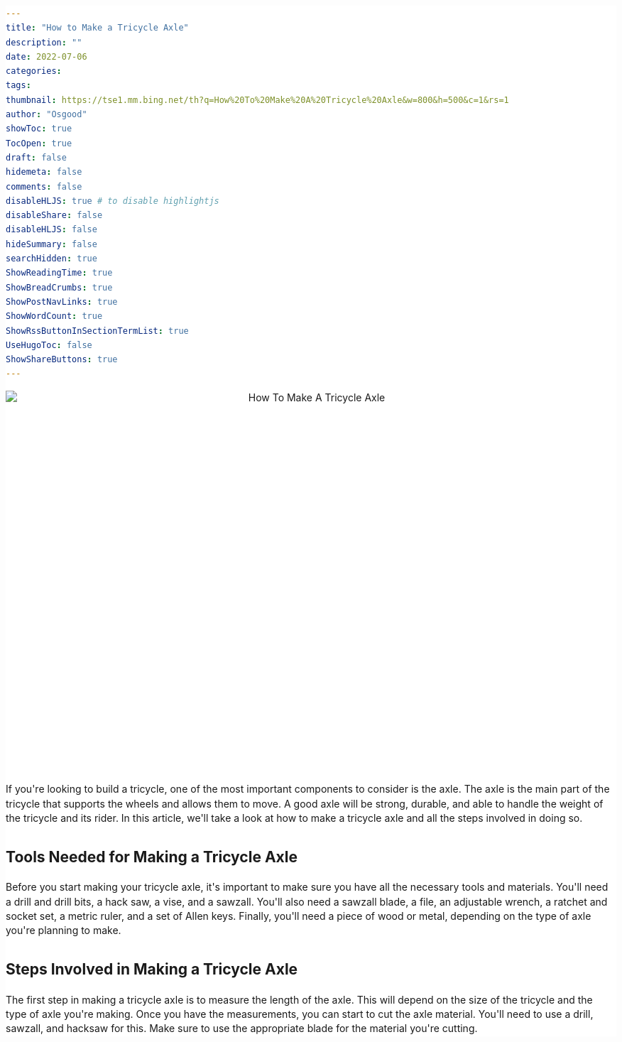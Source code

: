 ```yaml
---
title: "How to Make a Tricycle Axle"
description: ""
date: 2022-07-06
categories: 
tags: 
thumbnail: https://tse1.mm.bing.net/th?q=How%20To%20Make%20A%20Tricycle%20Axle&w=800&h=500&c=1&rs=1
author: "Osgood"
showToc: true
TocOpen: true
draft: false
hidemeta: false
comments: false
disableHLJS: true # to disable highlightjs
disableShare: false
disableHLJS: false
hideSummary: false
searchHidden: true
ShowReadingTime: true
ShowBreadCrumbs: true
ShowPostNavLinks: true
ShowWordCount: true
ShowRssButtonInSectionTermList: true
UseHugoToc: false
ShowShareButtons: true
---
```


<center>
	<img src="https://tse1.mm.bing.net/th?q=How%20To%20Make%20A%20Tricycle%20Axle&w=800&h=500&c=1&rs=1" alt="How To Make A Tricycle Axle" width="800" height="500" style="display: block; width: 100%; height: auto">
</center>

<p>If you're looking to build a tricycle, one of the most important components to consider is the axle. The axle is the main part of the tricycle that supports the wheels and allows them to move. A good axle will be strong, durable, and able to handle the weight of the tricycle and its rider. In this article, we'll take a look at how to make a tricycle axle and all the steps involved in doing so.</p>

<h2>Tools Needed for Making a Tricycle Axle</h2>

<p>Before you start making your tricycle axle, it's important to make sure you have all the necessary tools and materials. You'll need a drill and drill bits, a hack saw, a vise, and a sawzall. You'll also need a sawzall blade, a file, an adjustable wrench, a ratchet and socket set, a metric ruler, and a set of Allen keys. Finally, you'll need a piece of wood or metal, depending on the type of axle you're planning to make.</p>

<h2>Steps Involved in Making a Tricycle Axle</h2>

<p>The first step in making a tricycle axle is to measure the length of the axle. This will depend on the size of the tricycle and the type of axle you're making. Once you have the measurements, you can start to cut the axle material. You'll need to use a drill, sawzall, and hacksaw for this. Make sure to use the appropriate blade for the material you're cutting.</p>
